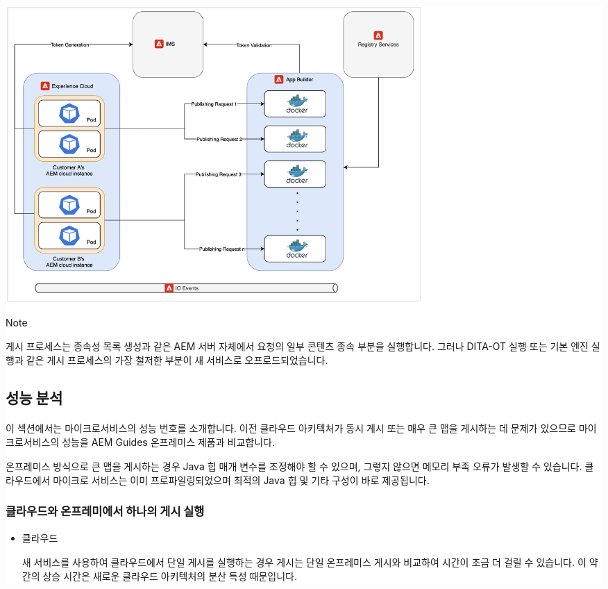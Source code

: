 <img src="assets/architecture.png" alt="프로젝트 탭" width="600">

>[!NOTE]
>
> 게시 프로세스는 종속성 목록 생성과 같은 AEM 서버 자체에서 요청의 일부 콘텐츠 종속 부분을 실행합니다. 그러나 DITA-OT 실행 또는 기본 엔진 실행과 같은 게시 프로세스의 가장 철저한 부분이 새 서비스로 오프로드되었습니다.


## 성능 분석

이 섹션에서는 마이크로서비스의 성능 번호를 소개합니다. 이전 클라우드 아키텍처가 동시 게시 또는 매우 큰 맵을 게시하는 데 문제가 있으므로 마이크로서비스의 성능을 AEM Guides 온프레미스 제품과 비교합니다.

온프레미스 방식으로 큰 맵을 게시하는 경우 Java 힙 매개 변수를 조정해야 할 수 있으며, 그렇지 않으면 메모리 부족 오류가 발생할 수 있습니다. 클라우드에서 마이크로 서비스는 이미 프로파일링되었으며 최적의 Java 힙 및 기타 구성이 바로 제공됩니다.

### 클라우드와 온프레미에서 하나의 게시 실행

* 클라우드

  새 서비스를 사용하여 클라우드에서 단일 게시를 실행하는 경우 게시는 단일 온프레미스 게시와 비교하여 시간이 조금 더 걸릴 수 있습니다. 이 약간의 상승 시간은 새로운 클라우드 아키텍처의 분산 특성 때문입니다.
